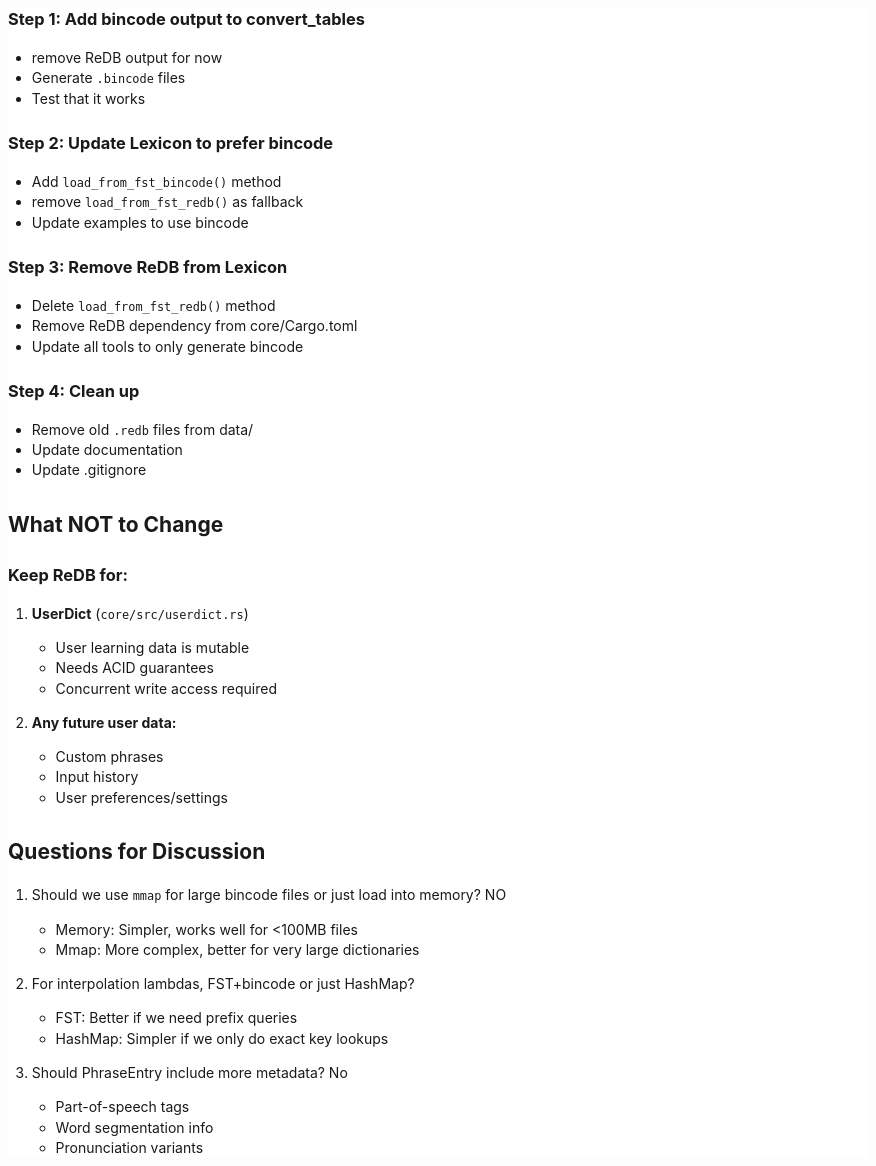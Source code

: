 ### Step 1: Add bincode output to convert_tables
- remove ReDB output for now
- Generate `.bincode` files
- Test that it works

### Step 2: Update Lexicon to prefer bincode
- Add `load_from_fst_bincode()` method
- remove `load_from_fst_redb()` as fallback
- Update examples to use bincode

### Step 3: Remove ReDB from Lexicon
- Delete `load_from_fst_redb()` method
- Remove ReDB dependency from core/Cargo.toml
- Update all tools to only generate bincode

### Step 4: Clean up
- Remove old `.redb` files from data/
- Update documentation
- Update .gitignore

## What NOT to Change

### Keep ReDB for:
1. **UserDict** (`core/src/userdict.rs`)
   - User learning data is mutable
   - Needs ACID guarantees
   - Concurrent write access required
   
2. **Any future user data:**
   - Custom phrases
   - Input history
   - User preferences/settings

## Questions for Discussion

1. Should we use `mmap` for large bincode files or just load into memory? NO
   - Memory: Simpler, works well for <100MB files
   - Mmap: More complex, better for very large dictionaries

2. For interpolation lambdas, FST+bincode or just HashMap?
   - FST: Better if we need prefix queries
   - HashMap: Simpler if we only do exact key lookups

3. Should PhraseEntry include more metadata? No
   - Part-of-speech tags
   - Word segmentation info
   - Pronunciation variants
